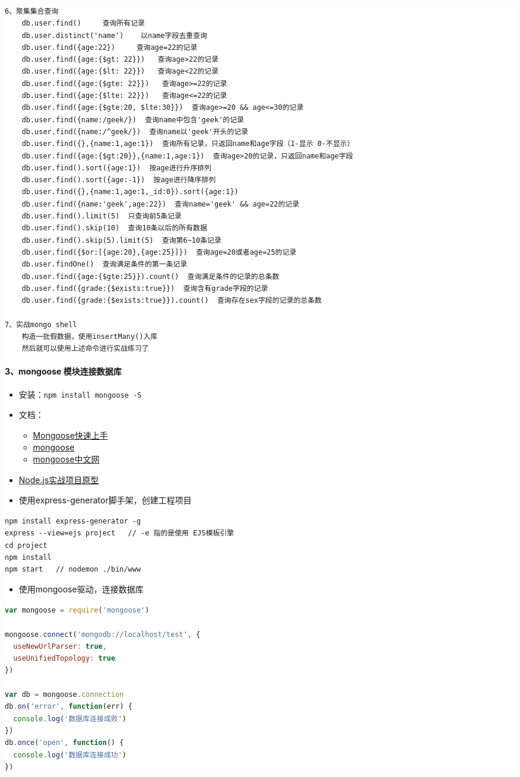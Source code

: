 	6、聚集集合查询
		db.user.find()     查询所有记录
		db.user.distinct('name')    以name字段去重查询
		db.user.find({age:22})     查询age=22的记录
		db.user.find({age:{$gt: 22}})   查询age>22的记录
		db.user.find({age:{$lt: 22}})   查询age<22的记录
		db.user.find({age:{$gte: 22}})   查询age>=22的记录
		db.user.find({age:{$lte: 22}})   查询age<=22的记录
		db.user.find({age:{$gte:20, $lte:30}})  查询age>=20 && age<=30的记录
		db.user.find({name:/geek/})  查询name中包含'geek'的记录
		db.user.find({name:/^geek/})  查询name以'geek'开头的记录
		db.user.find({},{name:1,age:1})  查询所有记录，只返回name和age字段（1-显示 0-不显示）
		db.user.find({age:{$gt:20}},{name:1,age:1})  查询age>20的记录，只返回name和age字段
		db.user.find().sort({age:1})  按age进行升序排列
		db.user.find().sort({age:-1})  按age进行降序排列
		db.user.find({},{name:1,age:1,_id:0}).sort({age:1})
		db.user.find({name:'geek',age:22})  查询name='geek' && age=22的记录
		db.user.find().limit(5)  只查询前5条记录
		db.user.find().skip(10)  查询10条以后的所有数据
		db.user.find().skip(5).limit(5)  查询第6~10条记录
		db.user.find({$or:[{age:20},{age:25}]})  查询age=20或者age=25的记录
		db.user.findOne()  查询满足条件的第一条记录
		db.user.find({age:{$gte:25}}).count()  查询满足条件的记录的总条数
		db.user.find({grade:{$exists:true}})  查询含有grade字段的记录
		db.user.find({grade:{$exists:true}}).count()  查询存在sex字段的记录的总条数
	
	7、实战mongo shell
		构造一批假数据，使用insertMany()入库
		然后就可以使用上述命令进行实战练习了


#### 3、mongoose 模块连接数据库

* 安装：`npm install mongoose -S`
* 文档：
	* [Mongoose快速上手](http://www.mongoosejs.net/docs/index.html)
	* [mongoose](https://www.npmjs.com/package/mongoose)
	* [mongoose中文网](http://www.mongoosejs.net/)

* [Node.js实战项目原型](https://uxu2kj.axshare.com)

* 使用express-generator脚手架，创建工程项目
```
npm install express-generator -g
express --view=ejs project   // -e 指的是使用 EJS模板引擎
cd project
npm install
npm start   // nodemon ./bin/www
```

* 使用mongoose驱动，连接数据库
```js
var mongoose = require('mongoose')

mongoose.connect('mongodb://localhost/test', {
  useNewUrlParser: true,
  useUnifiedTopology: true
})

var db = mongoose.connection
db.on('error', function(err) {
  console.log('数据库连接成败')
})
db.once('open', function() {
  console.log('数据库连接成功')
})
```
